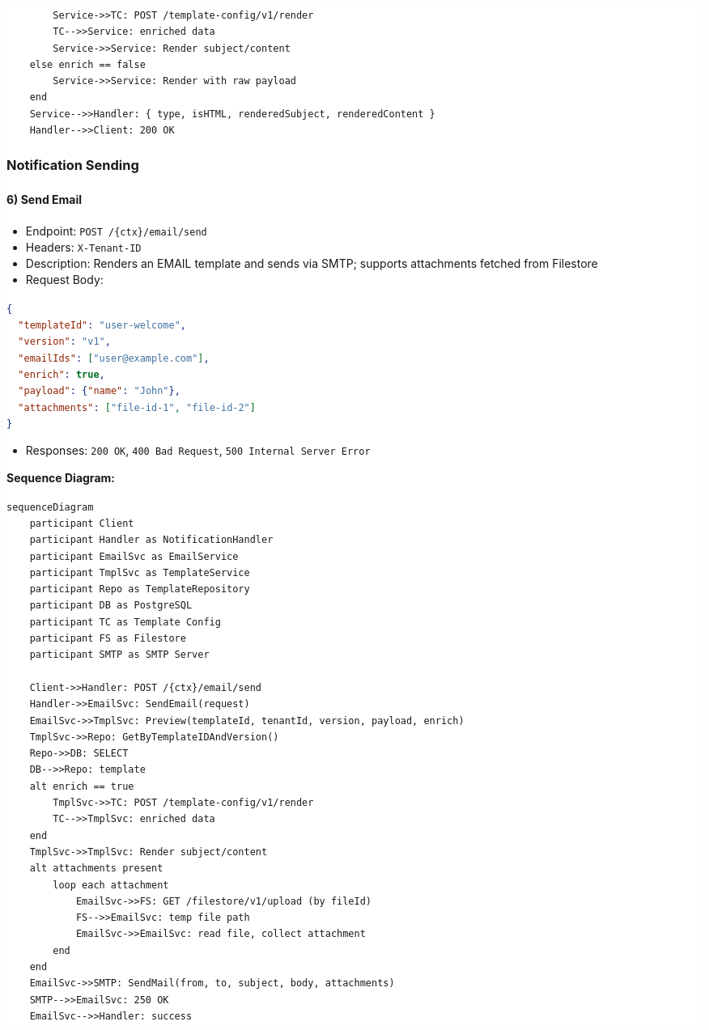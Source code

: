 ```mermaid
        Service->>TC: POST /template-config/v1/render
        TC-->>Service: enriched data
        Service->>Service: Render subject/content
    else enrich == false
        Service->>Service: Render with raw payload
    end
    Service-->>Handler: { type, isHTML, renderedSubject, renderedContent }
    Handler-->>Client: 200 OK
```

### Notification Sending

#### 6) Send Email
- Endpoint: `POST /{ctx}/email/send`
- Headers: `X-Tenant-ID`
- Description: Renders an EMAIL template and sends via SMTP; supports attachments fetched from Filestore
- Request Body:
```json
{
  "templateId": "user-welcome",
  "version": "v1",
  "emailIds": ["user@example.com"],
  "enrich": true,
  "payload": {"name": "John"},
  "attachments": ["file-id-1", "file-id-2"]
}
```
- Responses: `200 OK`, `400 Bad Request`, `500 Internal Server Error`

**Sequence Diagram:**
```mermaid
sequenceDiagram
    participant Client
    participant Handler as NotificationHandler
    participant EmailSvc as EmailService
    participant TmplSvc as TemplateService
    participant Repo as TemplateRepository
    participant DB as PostgreSQL
    participant TC as Template Config
    participant FS as Filestore
    participant SMTP as SMTP Server

    Client->>Handler: POST /{ctx}/email/send
    Handler->>EmailSvc: SendEmail(request)
    EmailSvc->>TmplSvc: Preview(templateId, tenantId, version, payload, enrich)
    TmplSvc->>Repo: GetByTemplateIDAndVersion()
    Repo->>DB: SELECT
    DB-->>Repo: template
    alt enrich == true
        TmplSvc->>TC: POST /template-config/v1/render
        TC-->>TmplSvc: enriched data
    end
    TmplSvc->>TmplSvc: Render subject/content
    alt attachments present
        loop each attachment
            EmailSvc->>FS: GET /filestore/v1/upload (by fileId)
            FS-->>EmailSvc: temp file path
            EmailSvc->>EmailSvc: read file, collect attachment
        end
    end
    EmailSvc->>SMTP: SendMail(from, to, subject, body, attachments)
    SMTP-->>EmailSvc: 250 OK
    EmailSvc-->>Handler: success
```